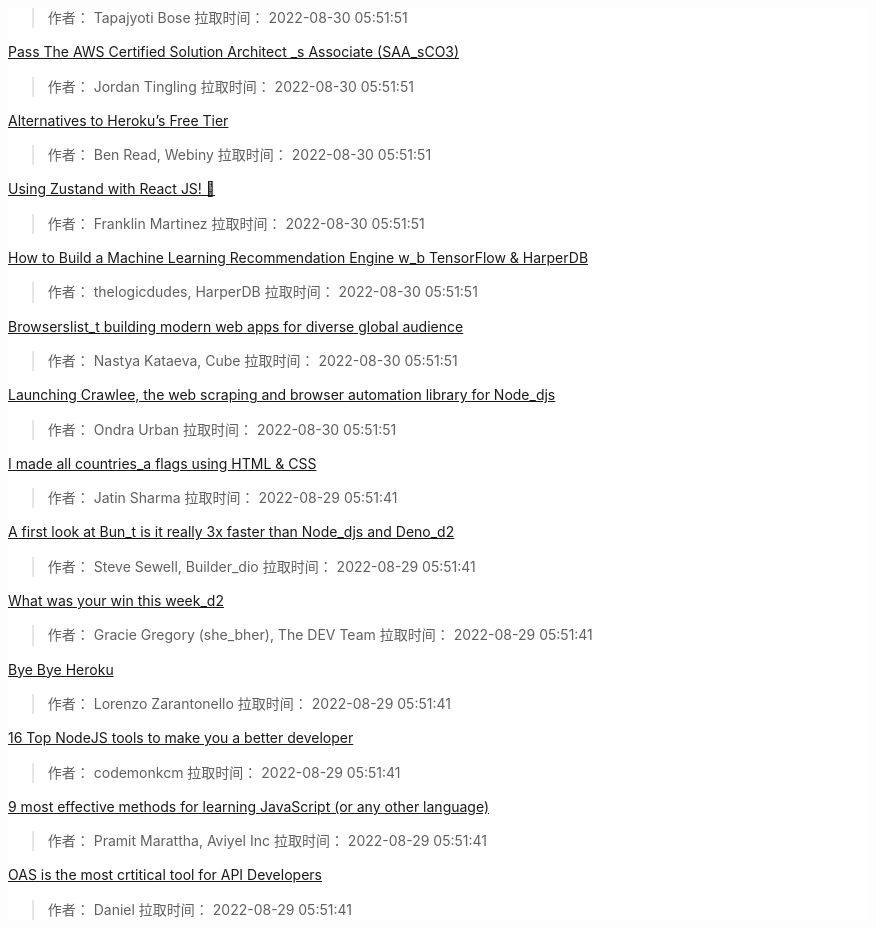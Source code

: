 > 作者： Tapajyoti Bose  拉取时间： 2022-08-30 05:51:51

 [Pass The AWS Certified Solution Architect _s Associate (SAA_sCO3)](https://dev.to/jordan_t/pass-the-aws-certified-solution-architect-associate-saa-co3-523p)

> 作者： Jordan Tingling  拉取时间： 2022-08-30 05:51:51

 [Alternatives to Heroku’s Free Tier](https://dev.to/webiny/alternatives-to-herokus-free-tier-hlp)

> 作者： Ben Read, Webiny  拉取时间： 2022-08-30 05:51:51

 [Using Zustand with React JS! 🚀](https://dev.to/franklin030601/using-zustand-with-react-js-9di)

> 作者： Franklin Martinez  拉取时间： 2022-08-30 05:51:51

 [How to Build a Machine Learning Recommendation Engine w_b TensorFlow & HarperDB](https://dev.to/harperdb/how-to-build-a-machine-learning-recommendation-engine-w-tensorflow-harperdb-51jo)

> 作者： thelogicdudes, HarperDB  拉取时间： 2022-08-30 05:51:51

 [Browserslist_t building modern web apps for diverse global audience](https://dev.to/cubejs/browserslist-building-modern-web-apps-for-diverse-global-audience-5g9h)

> 作者： Nastya Kataeva, Cube  拉取时间： 2022-08-30 05:51:51

 [Launching Crawlee, the web scraping and browser automation library for Node_djs](https://dev.to/mnmkng/launching-crawlee-the-web-scraping-and-browser-automation-library-for-nodejs-e1o)

> 作者： Ondra Urban  拉取时间： 2022-08-30 05:51:51

 [I made all countries_a flags using HTML & CSS](https://dev.to/j471n/i-made-all-countries-flags-using-html-css-4cnc)

> 作者： Jatin Sharma  拉取时间： 2022-08-29 05:51:41

 [A first look at Bun_t is it really 3x faster than Node_djs and Deno_d2](https://dev.to/builderio/a-first-look-at-bun-is-it-really-3x-faster-than-nodejs-and-deno-45od)

> 作者： Steve Sewell, Builder_dio  拉取时间： 2022-08-29 05:51:41

 [What was your win this week_d2](https://dev.to/devteam/what-was-your-win-this-week-4ol6)

> 作者： Gracie Gregory (she_bher), The DEV Team  拉取时间： 2022-08-29 05:51:41

 [Bye Bye Heroku](https://dev.to/lorenzojkrl/bye-bye-heroku-2npi)

> 作者： Lorenzo Zarantonello  拉取时间： 2022-08-29 05:51:41

 [16 Top NodeJS tools to make you a better developer](https://dev.to/codemonkcm/16-top-nodejs-tools-to-make-you-a-better-developer-3nde)

> 作者： codemonkcm  拉取时间： 2022-08-29 05:51:41

 [9 most effective methods for learning JavaScript (or any other language)](https://dev.to/aviyel/9-most-effective-methods-for-learning-javascript-or-any-other-language-1l)

> 作者： Pramit Marattha, Aviyel Inc  拉取时间： 2022-08-29 05:51:41

 [OAS is the most crtitical tool for API Developers](https://dev.to/chainguns/oas-is-the-most-crtitical-tool-for-api-developers-3d1k)

> 作者： Daniel  拉取时间： 2022-08-29 05:51:41
